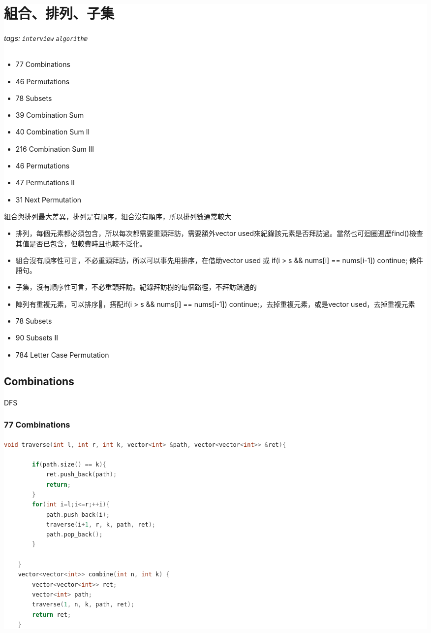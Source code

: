 # 組合、排列、子集
###### tags: `interview` `algorithm`


- 77 Combinations
- 46 Permutations
- 78 Subsets


- 39 Combination Sum
- 40 Combination Sum II
- 216 Combination Sum III

- 46 Permutations
- 47 Permutations II
- 31 Next Permutation

組合與排列最大差異，排列是有順序，組合沒有順序，所以排列數通常較大

- 排列，每個元素都必須包含，所以每次都需要重頭拜訪，需要額外vector<bool> used來紀錄該元素是否拜訪過。當然也可迴圈遍歷find()檢查其值是否已包含，但較費時且也較不泛化。

- 組合沒有順序性可言，不必重頭拜訪，所以可以事先用排序，在借助vector<bool> used 或 if(i > s && nums[i] == nums[i-1]) continue; 條件語句。

- 子集，沒有順序性可言，不必重頭拜訪。紀錄拜訪樹的每個路徑，不拜訪錯過的

- 陣列有重複元素，可以排序，搭配if(i > s && nums[i] == nums[i-1]) continue;，去掉重複元素，或是vector<bool> used，去掉重複元素

- 78 Subsets
- 90 Subsets II
- 784 Letter Case Permutation




## Combinations
DFS 
### 77 Combinations
```cpp
void traverse(int l, int r, int k, vector<int> &path, vector<vector<int>> &ret){
        
        if(path.size() == k){
            ret.push_back(path);
            return;
        }       
        for(int i=l;i<=r;++i){
            path.push_back(i);
            traverse(i+1, r, k, path, ret);
            path.pop_back();
        }
        
    }
    vector<vector<int>> combine(int n, int k) {
        vector<vector<int>> ret;
        vector<int> path;
        traverse(1, n, k, path, ret);
        return ret;
    }
```
